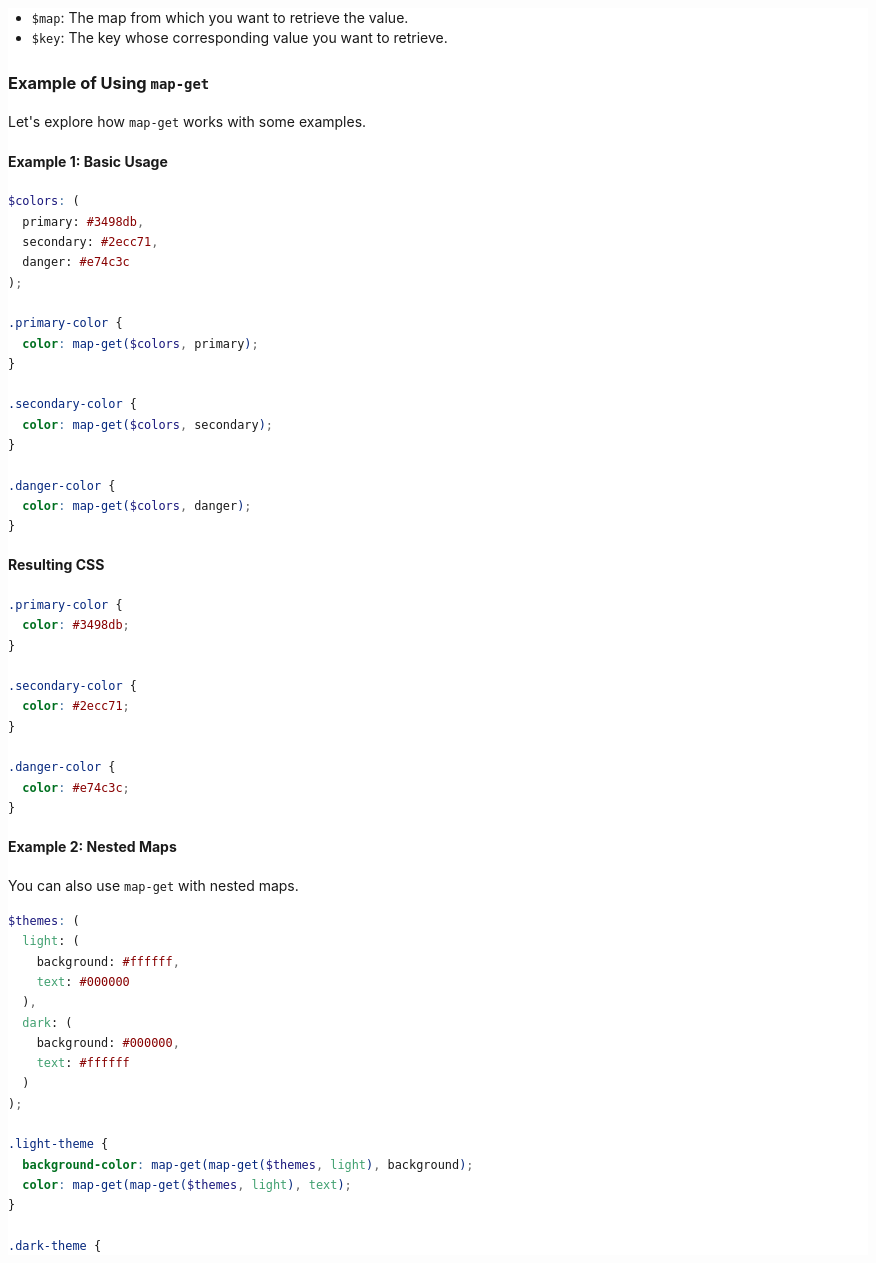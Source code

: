 - `$map`: The map from which you want to retrieve the value.
- `$key`: The key whose corresponding value you want to retrieve.

### Example of Using `map-get`

Let's explore how `map-get` works with some examples.

#### Example 1: Basic Usage

```scss
$colors: (
  primary: #3498db,
  secondary: #2ecc71,
  danger: #e74c3c
);

.primary-color {
  color: map-get($colors, primary);
}

.secondary-color {
  color: map-get($colors, secondary);
}

.danger-color {
  color: map-get($colors, danger);
}
```

#### Resulting CSS

```css
.primary-color {
  color: #3498db;
}

.secondary-color {
  color: #2ecc71;
}

.danger-color {
  color: #e74c3c;
}
```

#### Example 2: Nested Maps

You can also use `map-get` with nested maps.

```scss
$themes: (
  light: (
    background: #ffffff,
    text: #000000
  ),
  dark: (
    background: #000000,
    text: #ffffff
  )
);

.light-theme {
  background-color: map-get(map-get($themes, light), background);
  color: map-get(map-get($themes, light), text);
}

.dark-theme {
```